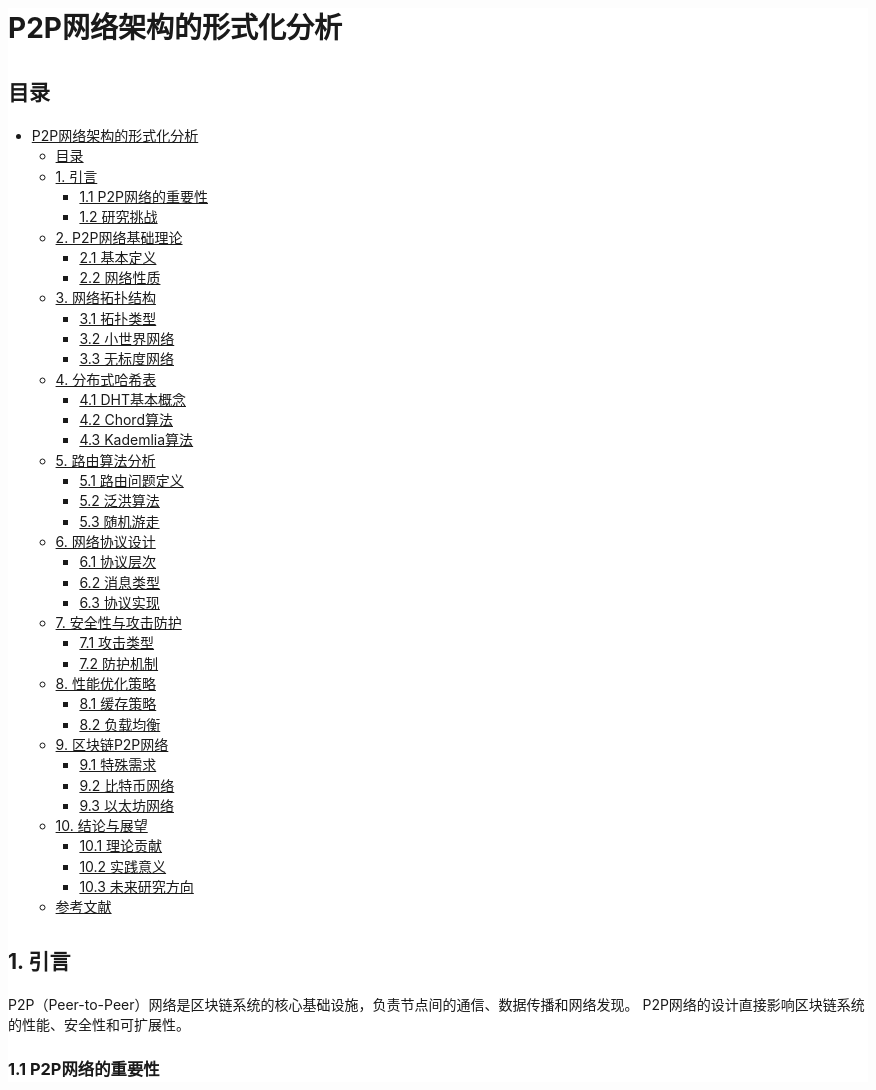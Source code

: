 # P2P网络架构的形式化分析

## 目录

- [P2P网络架构的形式化分析](#p2p网络架构的形式化分析)
  - [目录](#目录)
  - [1. 引言](#1-引言)
    - [1.1 P2P网络的重要性](#11-p2p网络的重要性)
    - [1.2 研究挑战](#12-研究挑战)
  - [2. P2P网络基础理论](#2-p2p网络基础理论)
    - [2.1 基本定义](#21-基本定义)
    - [2.2 网络性质](#22-网络性质)
  - [3. 网络拓扑结构](#3-网络拓扑结构)
    - [3.1 拓扑类型](#31-拓扑类型)
    - [3.2 小世界网络](#32-小世界网络)
    - [3.3 无标度网络](#33-无标度网络)
  - [4. 分布式哈希表](#4-分布式哈希表)
    - [4.1 DHT基本概念](#41-dht基本概念)
    - [4.2 Chord算法](#42-chord算法)
    - [4.3 Kademlia算法](#43-kademlia算法)
  - [5. 路由算法分析](#5-路由算法分析)
    - [5.1 路由问题定义](#51-路由问题定义)
    - [5.2 泛洪算法](#52-泛洪算法)
    - [5.3 随机游走](#53-随机游走)
  - [6. 网络协议设计](#6-网络协议设计)
    - [6.1 协议层次](#61-协议层次)
    - [6.2 消息类型](#62-消息类型)
    - [6.3 协议实现](#63-协议实现)
  - [7. 安全性与攻击防护](#7-安全性与攻击防护)
    - [7.1 攻击类型](#71-攻击类型)
    - [7.2 防护机制](#72-防护机制)
  - [8. 性能优化策略](#8-性能优化策略)
    - [8.1 缓存策略](#81-缓存策略)
    - [8.2 负载均衡](#82-负载均衡)
  - [9. 区块链P2P网络](#9-区块链p2p网络)
    - [9.1 特殊需求](#91-特殊需求)
    - [9.2 比特币网络](#92-比特币网络)
    - [9.3 以太坊网络](#93-以太坊网络)
  - [10. 结论与展望](#10-结论与展望)
    - [10.1 理论贡献](#101-理论贡献)
    - [10.2 实践意义](#102-实践意义)
    - [10.3 未来研究方向](#103-未来研究方向)
  - [参考文献](#参考文献)

## 1. 引言

P2P（Peer-to-Peer）网络是区块链系统的核心基础设施，负责节点间的通信、数据传播和网络发现。
P2P网络的设计直接影响区块链系统的性能、安全性和可扩展性。

### 1.1 P2P网络的重要性
